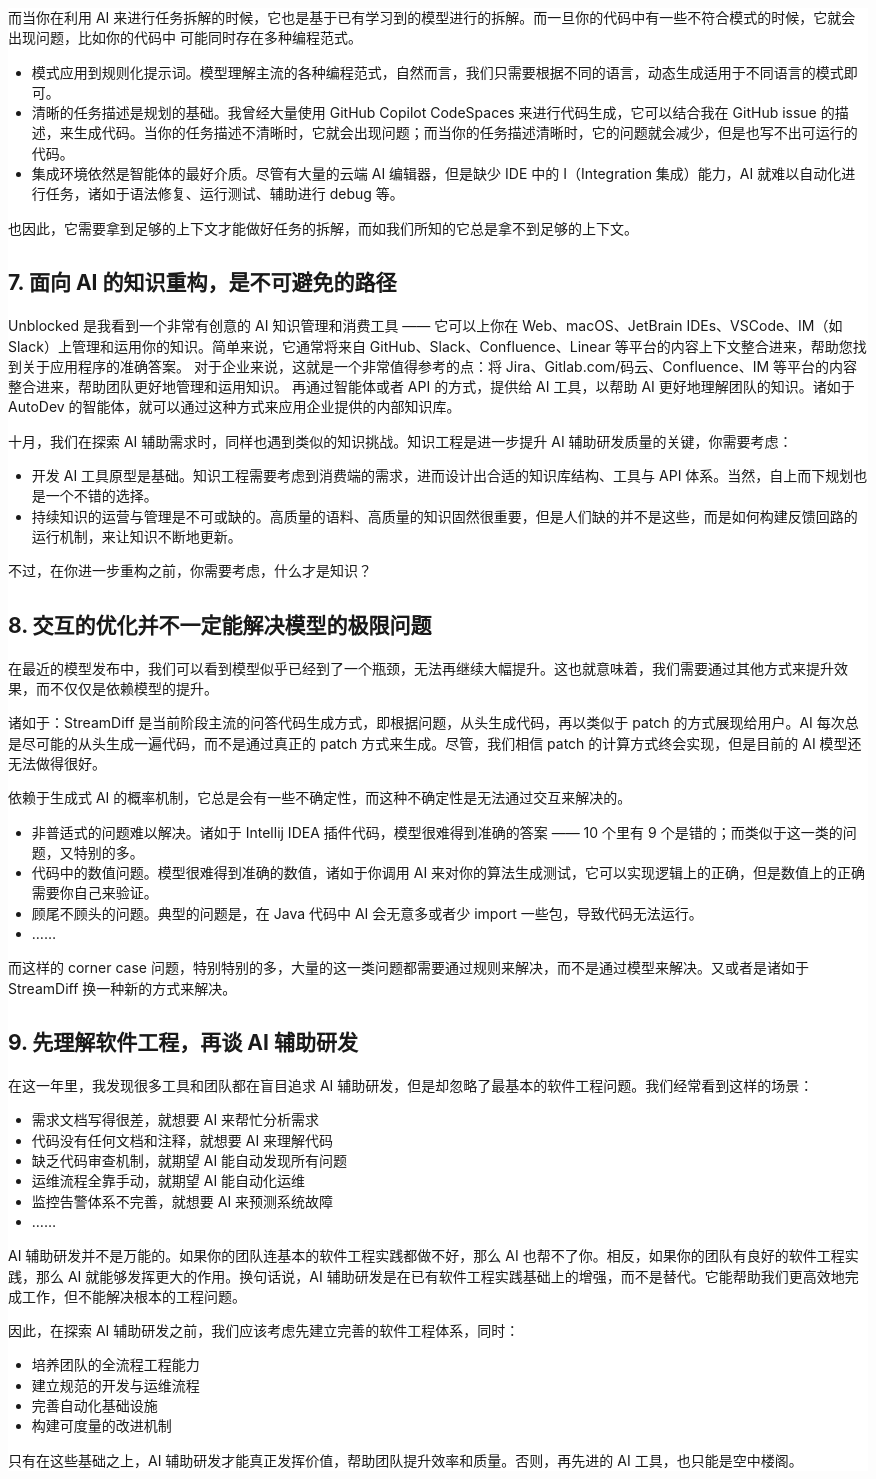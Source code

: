 而当你在利用 AI 来进行任务拆解的时候，它也是基于已有学习到的模型进行的拆解。而一旦你的代码中有一些不符合模式的时候，它就会出现问题，比如你的代码中
可能同时存在多种编程范式。

- 模式应用到规则化提示词。模型理解主流的各种编程范式，自然而言，我们只需要根据不同的语言，动态生成适用于不同语言的模式即可。
- 清晰的任务描述是规划的基础。我曾经大量使用 GitHub Copilot CodeSpaces 来进行代码生成，它可以结合我在 GitHub issue
  的描述，来生成代码。当你的任务描述不清晰时，它就会出现问题；而当你的任务描述清晰时，它的问题就会减少，但是也写不出可运行的代码。
- 集成环境依然是智能体的最好介质。尽管有大量的云端 AI 编辑器，但是缺少 IDE 中的 I（Integration 集成）能力，AI
  就难以自动化进行任务，诸如于语法修复、运行测试、辅助进行 debug 等。

也因此，它需要拿到足够的上下文才能做好任务的拆解，而如我们所知的它总是拿不到足够的上下文。

## 7. 面向 AI 的知识重构，是不可避免的路径

Unblocked 是我看到一个非常有创意的 AI 知识管理和消费工具 —— 它可以上你在 Web、macOS、JetBrain IDEs、VSCode、IM（如
Slack）上管理和运用你的知识。简单来说，它通常将来自 GitHub、Slack、Confluence、Linear 等平台的内容上下文整合进来，帮助您找到关于应用程序的准确答案。
对于企业来说，这就是一个非常值得参考的点：将 Jira、Gitlab.com/码云、Confluence、IM 等平台的内容整合进来，帮助团队更好地管理和运用知识。
再通过智能体或者 API 的方式，提供给 AI 工具，以帮助 AI 更好地理解团队的知识。诸如于 AutoDev 的智能体，就可以通过这种方式来应用企业提供的内部知识库。

十月，我们在探索 AI 辅助需求时，同样也遇到类似的知识挑战。知识工程是进一步提升 AI 辅助研发质量的关键，你需要考虑：

- 开发 AI 工具原型是基础。知识工程需要考虑到消费端的需求，进而设计出合适的知识库结构、工具与 API 体系。当然，自上而下规划也是一个不错的选择。
- 持续知识的运营与管理是不可或缺的。高质量的语料、高质量的知识固然很重要，但是人们缺的并不是这些，而是如何构建反馈回路的运行机制，来让知识不断地更新。

不过，在你进一步重构之前，你需要考虑，什么才是知识？

## 8. 交互的优化并不一定能解决模型的极限问题

在最近的模型发布中，我们可以看到模型似乎已经到了一个瓶颈，无法再继续大幅提升。这也就意味着，我们需要通过其他方式来提升效果，而不仅仅是依赖模型的提升。

诸如于：StreamDiff 是当前阶段主流的问答代码生成方式，即根据问题，从头生成代码，再以类似于 patch 的方式展现给用户。AI
每次总是尽可能的从头生成一遍代码，而不是通过真正的 patch 方式来生成。尽管，我们相信 patch 的计算方式终会实现，但是目前的 AI
模型还无法做得很好。

依赖于生成式 AI 的概率机制，它总是会有一些不确定性，而这种不确定性是无法通过交互来解决的。

- 非普适式的问题难以解决。诸如于 Intellij IDEA 插件代码，模型很难得到准确的答案 —— 10 个里有 9 个是错的；而类似于这一类的问题，又特别的多。
- 代码中的数值问题。模型很难得到准确的数值，诸如于你调用 AI 来对你的算法生成测试，它可以实现逻辑上的正确，但是数值上的正确需要你自己来验证。
- 顾尾不顾头的问题。典型的问题是，在 Java 代码中 AI 会无意多或者少 import 一些包，导致代码无法运行。
- ……

而这样的 corner case 问题，特别特别的多，大量的这一类问题都需要通过规则来解决，而不是通过模型来解决。又或者是诸如于
StreamDiff 换一种新的方式来解决。

## 9. 先理解软件工程，再谈 AI 辅助研发

在这一年里，我发现很多工具和团队都在盲目追求 AI 辅助研发，但是却忽略了最基本的软件工程问题。我们经常看到这样的场景：

- 需求文档写得很差，就想要 AI 来帮忙分析需求
- 代码没有任何文档和注释，就想要 AI 来理解代码
- 缺乏代码审查机制，就期望 AI 能自动发现所有问题
- 运维流程全靠手动，就期望 AI 能自动化运维
- 监控告警体系不完善，就想要 AI 来预测系统故障
- ……

AI 辅助研发并不是万能的。如果你的团队连基本的软件工程实践都做不好，那么 AI 也帮不了你。相反，如果你的团队有良好的软件工程实践，那么
AI 就能够发挥更大的作用。换句话说，AI 辅助研发是在已有软件工程实践基础上的增强，而不是替代。它能帮助我们更高效地完成工作，但不能解决根本的工程问题。

因此，在探索 AI 辅助研发之前，我们应该考虑先建立完善的软件工程体系，同时：

- 培养团队的全流程工程能力
- 建立规范的开发与运维流程
- 完善自动化基础设施
- 构建可度量的改进机制

只有在这些基础之上，AI 辅助研发才能真正发挥价值，帮助团队提升效率和质量。否则，再先进的 AI 工具，也只能是空中楼阁。

